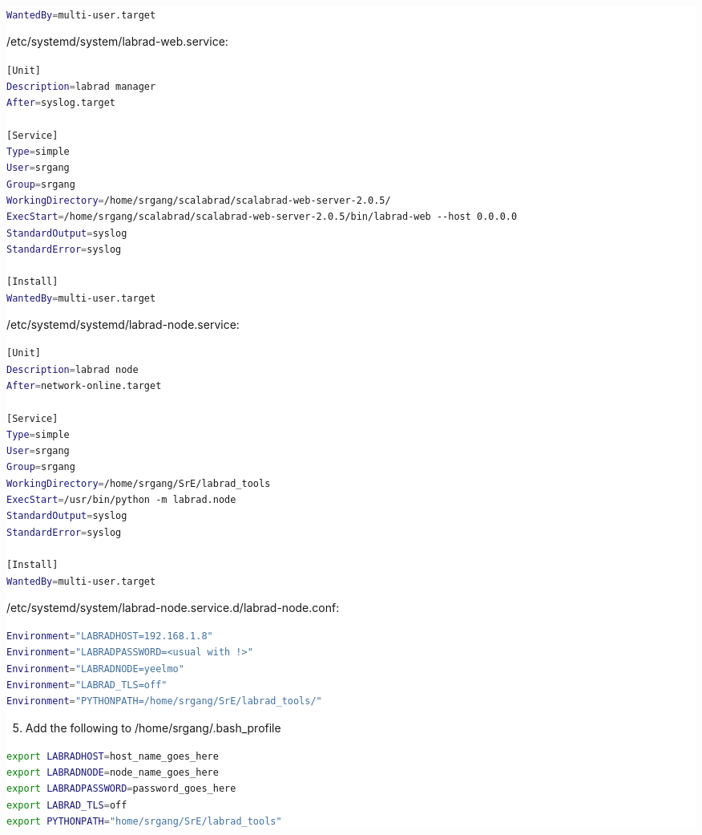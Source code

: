 ```bash
WantedBy=multi-user.target
```

/etc/systemd/system/labrad-web.service:
```bash
[Unit]
Description=labrad manager
After=syslog.target

[Service]
Type=simple
User=srgang
Group=srgang
WorkingDirectory=/home/srgang/scalabrad/scalabrad-web-server-2.0.5/
ExecStart=/home/srgang/scalabrad/scalabrad-web-server-2.0.5/bin/labrad-web --host 0.0.0.0
StandardOutput=syslog
StandardError=syslog

[Install]
WantedBy=multi-user.target
```

/etc/systemd/systemd/labrad-node.service:

```bash
[Unit]
Description=labrad node
After=network-online.target

[Service]
Type=simple
User=srgang
Group=srgang
WorkingDirectory=/home/srgang/SrE/labrad_tools
ExecStart=/usr/bin/python -m labrad.node
StandardOutput=syslog
StandardError=syslog

[Install]
WantedBy=multi-user.target
```
/etc/systemd/system/labrad-node.service.d/labrad-node.conf:

```bash
Environment="LABRADHOST=192.168.1.8"
Environment="LABRADPASSWORD=<usual with !>"
Environment="LABRADNODE=yeelmo"
Environment="LABRAD_TLS=off"
Environment="PYTHONPATH=/home/srgang/SrE/labrad_tools/"
```

5.  Add the following to /home/srgang/.bash_profile
```bash
export LABRADHOST=host_name_goes_here
export LABRADNODE=node_name_goes_here
export LABRADPASSWORD=password_goes_here
export LABRAD_TLS=off
export PYTHONPATH="home/srgang/SrE/labrad_tools"
```
